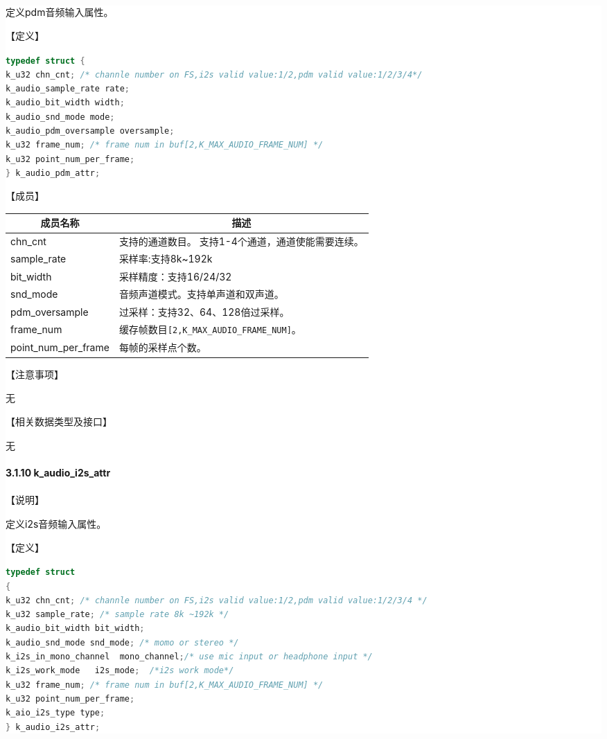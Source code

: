 定义pdm音频输入属性。

【定义】

```c
typedef struct {
k_u32 chn_cnt; /* channle number on FS,i2s valid value:1/2,pdm valid value:1/2/3/4*/
k_audio_sample_rate rate;
k_audio_bit_width width;
k_audio_snd_mode mode;
k_audio_pdm_oversample oversample;
k_u32 frame_num; /* frame num in buf[2,K_MAX_AUDIO_FRAME_NUM] */
k_u32 point_num_per_frame;
} k_audio_pdm_attr;
```

【成员】

| 成员名称            | 描述                                                |
|---------------------|-----------------------------------------------------|
| chn_cnt             | 支持的通道数目。  支持1-4个通道，通道使能需要连续。 |
| sample_rate         | 采样率:支持8k\~192k                                 |
| bit_width           | 采样精度：支持16/24/32                              |
| snd_mode            | 音频声道模式。支持单声道和双声道。                  |
| pdm_oversample      | 过采样：支持32、64、128倍过采样。                   |
| frame_num           | 缓存帧数目`[2,K_MAX_AUDIO_FRAME_NUM]`。               |
| point_num_per_frame | 每帧的采样点个数。                                  |

【注意事项】

无

【相关数据类型及接口】

无

#### 3.1.10 k_audio_i2s_attr

【说明】

定义i2s音频输入属性。

【定义】

```c
typedef struct
{
k_u32 chn_cnt; /* channle number on FS,i2s valid value:1/2,pdm valid value:1/2/3/4 */
k_u32 sample_rate; /* sample rate 8k ~192k */
k_audio_bit_width bit_width;
k_audio_snd_mode snd_mode; /* momo or stereo */
k_i2s_in_mono_channel  mono_channel;/* use mic input or headphone input */
k_i2s_work_mode   i2s_mode;  /*i2s work mode*/
k_u32 frame_num; /* frame num in buf[2,K_MAX_AUDIO_FRAME_NUM] */
k_u32 point_num_per_frame;
k_aio_i2s_type type;
} k_audio_i2s_attr;
```
